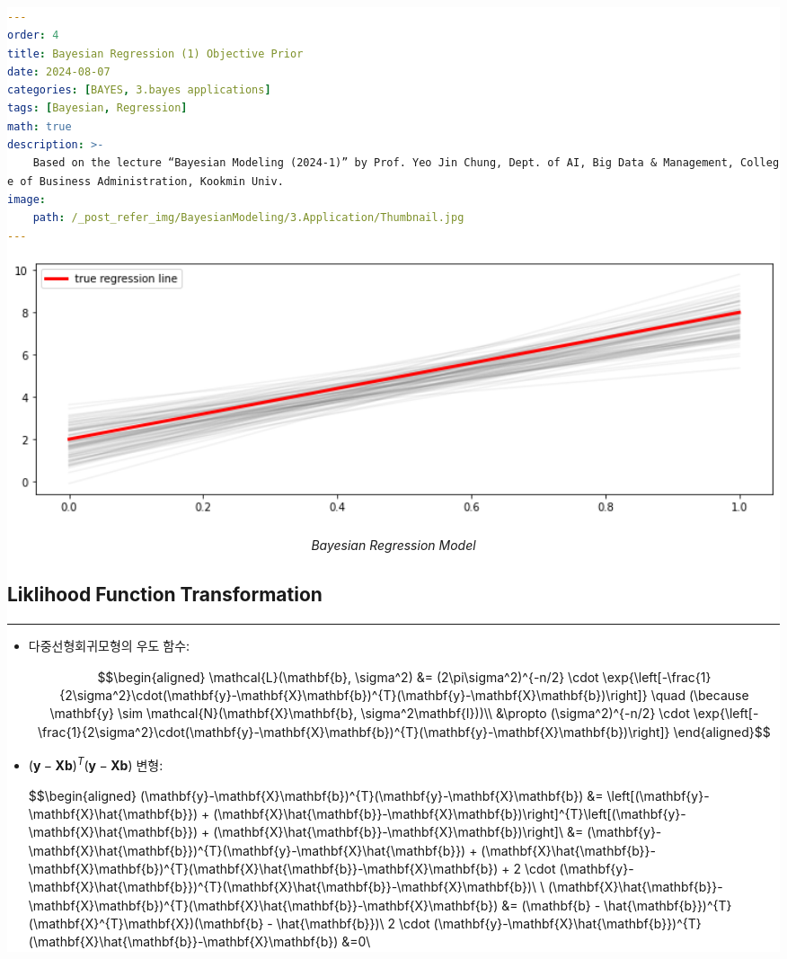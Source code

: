 ```yaml
---
order: 4
title: Bayesian Regression (1) Objective Prior
date: 2024-08-07
categories: [BAYES, 3.bayes applications]
tags: [Bayesian, Regression]
math: true
description: >-
    Based on the lecture “Bayesian Modeling (2024-1)” by Prof. Yeo Jin Chung, Dept. of AI, Big Data & Management, College of Business Administration, Kookmin Univ.
image:
    path: /_post_refer_img/BayesianModeling/3.Application/Thumbnail.jpg
---
```


<div style="text-align: center;">
    <img src="/_post_refer_img/BayesianModeling/3.Application/04-01.png" alt="01" width="100%">
    <p><em>Bayesian Regression Model</em></p>
</div>

## Liklihood Function Transformation
-----

- 다중선형회귀모형의 우도 함수:

    $$\begin{aligned}
    \mathcal{L}(\mathbf{b}, \sigma^2)
    &= (2\pi\sigma^2)^{-n/2} \cdot \exp{\left[-\frac{1}{2\sigma^2}\cdot(\mathbf{y}-\mathbf{X}\mathbf{b})^{T}(\mathbf{y}-\mathbf{X}\mathbf{b})\right]} \quad (\because \mathbf{y} \sim \mathcal{N}(\mathbf{X}\mathbf{b}, \sigma^2\mathbf{I}))\\
    &\propto (\sigma^2)^{-n/2} \cdot \exp{\left[-\frac{1}{2\sigma^2}\cdot(\mathbf{y}-\mathbf{X}\mathbf{b})^{T}(\mathbf{y}-\mathbf{X}\mathbf{b})\right]}
    \end{aligned}$$

- $(\mathbf{y}-\mathbf{X}\mathbf{b})^{T}(\mathbf{y}-\mathbf{X}\mathbf{b})$ 변형:

    $$\begin{aligned}
    (\mathbf{y}-\mathbf{X}\mathbf{b})^{T}(\mathbf{y}-\mathbf{X}\mathbf{b})
    &= \left[(\mathbf{y}-\mathbf{X}\hat{\mathbf{b}}) + (\mathbf{X}\hat{\mathbf{b}}-\mathbf{X}\mathbf{b})\right]^{T}\left[(\mathbf{y}-\mathbf{X}\hat{\mathbf{b}}) + (\mathbf{X}\hat{\mathbf{b}}-\mathbf{X}\mathbf{b})\right]\\
    &= (\mathbf{y}-\mathbf{X}\hat{\mathbf{b}})^{T}(\mathbf{y}-\mathbf{X}\hat{\mathbf{b}}) + (\mathbf{X}\hat{\mathbf{b}}-\mathbf{X}\mathbf{b})^{T}(\mathbf{X}\hat{\mathbf{b}}-\mathbf{X}\mathbf{b}) + 2 \cdot (\mathbf{y}-\mathbf{X}\hat{\mathbf{b}})^{T}(\mathbf{X}\hat{\mathbf{b}}-\mathbf{X}\mathbf{b})\\
    \\
    (\mathbf{X}\hat{\mathbf{b}}-\mathbf{X}\mathbf{b})^{T}(\mathbf{X}\hat{\mathbf{b}}-\mathbf{X}\mathbf{b})
    &= (\mathbf{b} - \hat{\mathbf{b}})^{T}(\mathbf{X}^{T}\mathbf{X})(\mathbf{b} - \hat{\mathbf{b}})\\
    2 \cdot (\mathbf{y}-\mathbf{X}\hat{\mathbf{b}})^{T}(\mathbf{X}\hat{\mathbf{b}}-\mathbf{X}\mathbf{b})
    &=0\\